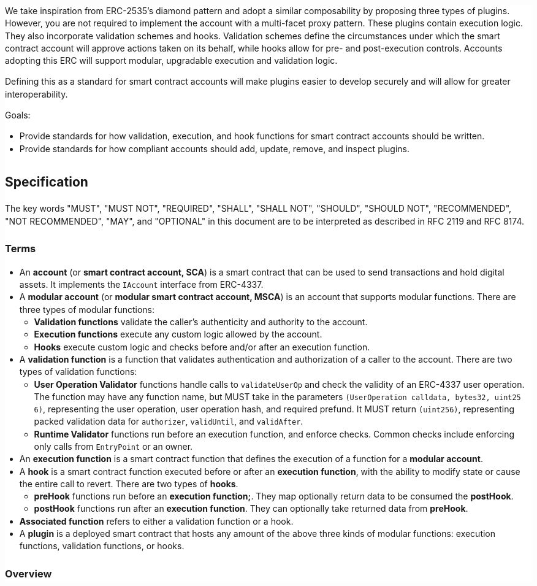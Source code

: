 We take inspiration from ERC-2535’s diamond pattern and adopt a similar composability by proposing three types of plugins. However, you are not required to implement the account with a multi-facet proxy pattern. These plugins contain execution logic. They also incorporate validation schemes and hooks. Validation schemes define the circumstances under which the smart contract account will approve actions taken on its behalf, while hooks allow for pre- and post-execution controls. Accounts adopting this ERC will support modular, upgradable execution and validation logic.

Defining this as a standard for smart contract accounts will make plugins easier to develop securely and will allow for greater interoperability.

Goals:

- Provide standards for how validation, execution, and hook functions for smart contract accounts should be written.
- Provide standards for how compliant accounts should add, update, remove, and inspect plugins.

## Specification

The key words "MUST", "MUST NOT", "REQUIRED", "SHALL", "SHALL NOT", "SHOULD", "SHOULD NOT", "RECOMMENDED", "NOT RECOMMENDED", "MAY", and "OPTIONAL" in this document are to be interpreted as described in RFC 2119 and RFC 8174.

### Terms

- An **account** (or **smart contract account, SCA**) is a smart contract that can be used to send transactions and hold digital assets. It implements the `IAccount` interface from ERC-4337.
- A **modular account** (or **modular smart contract account, MSCA**) is an account that supports modular functions. There are three types of modular functions:
  - **Validation functions** validate the caller’s authenticity and authority to the account.
  - **Execution functions** execute any custom logic allowed by the account.
  - **Hooks** execute custom logic and checks before and/or after an execution function.
- A **validation function** is a function that validates authentication and authorization of a caller to the account. There are two types of validation functions:
  - **User Operation Validator** functions handle calls to `validateUserOp` and check the validity of an ERC-4337 user operation. The function may have any function name, but MUST take in the parameters `(UserOperation calldata, bytes32, uint256)`, representing the user operation, user operation hash, and required prefund. It MUST return `(uint256)`, representing packed validation data for `authorizer`, `validUntil`, and `validAfter`.
  - **Runtime Validator** functions run before an execution function, and enforce checks. Common checks include enforcing only calls from `EntryPoint` or an owner.
- An **execution function** is a smart contract function that defines the execution of a function for a **modular account**.
- A **hook** is a smart contract function executed before or after an **execution function**, with the ability to modify state or cause the entire call to revert. There are two types of **hooks**.
  - **preHook** functions run before an **execution function;**. They map optionally return data to be consumed the **postHook**.
  - **postHook** functions run after an **execution function**. They can optionally take returned data from **preHook**.
- **Associated function** refers to either a validation function or a hook.
- A **plugin** is a deployed smart contract that hosts any amount of the above three kinds of modular functions: execution functions, validation functions, or hooks.

### Overview
